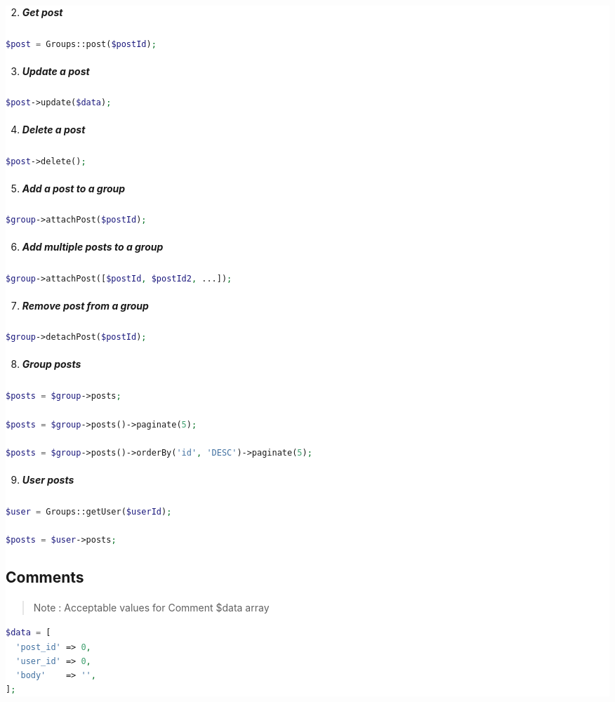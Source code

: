 2. ##### Get post
```php
$post = Groups::post($postId);
```

3. ##### Update a post
```php
$post->update($data);
```

4. ##### Delete a post
```php
$post->delete();
```

5. ##### Add a post to a group
```php
$group->attachPost($postId);
```

6. ##### Add multiple posts to a group
```php
$group->attachPost([$postId, $postId2, ...]);
```
7. ##### Remove post from a group
```php
$group->detachPost($postId);
```

8. ##### Group posts
```php
$posts = $group->posts;

$posts = $group->posts()->paginate(5);

$posts = $group->posts()->orderBy('id', 'DESC')->paginate(5);

```

9. ##### User posts
```php
$user = Groups::getUser($userId);

$posts = $user->posts;
```


## Comments

> Note : Acceptable values for Comment $data array
```php
$data = [
  'post_id' => 0,  
  'user_id' => 0, 
  'body'    => '',
];
```
